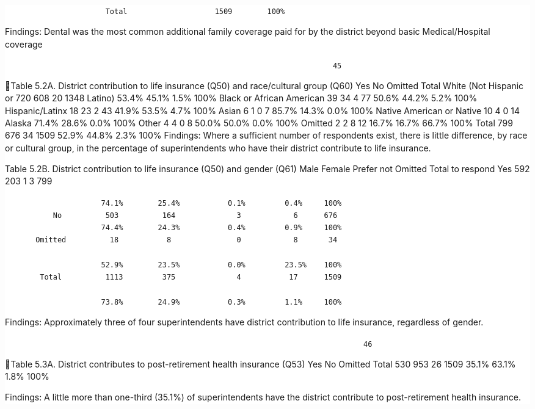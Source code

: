                           Total                    1509        100%
Findings: Dental was the most common additional family coverage paid for by the
district beyond basic Medical/Hospital coverage




                                                                               45
Table 5.2A. District contribution to life insurance (Q50) and race/cultural group (Q60)
                                             Yes        No        Omitted    Total
       White (Not Hispanic or              720          608         20       1348
          Latino)                         53.4%        45.1%       1.5%      100%
       Black or African American            39           34          4        77
                                          50.6%        44.2%       5.2%      100%
       Hispanic/Latinx                      18           23          2        43
                                          41.9%        53.5%       4.7%      100%
       Asian                                6            1           0         7
                                          85.7%        14.3%       0.0%      100%
       Native American or Native            10           4           0        14
           Alaska                         71.4%        28.6%       0.0%      100%
       Other                                 4           4           0         8
                                          50.0%        50.0%       0.0%      100%
       Omitted                               2           2           8        12
                                          16.7%        16.7%       66.7%     100%
       Total                               799          676          34      1509
                                          52.9%        44.8%       2.3%      100%
Findings: Where a sufficient number of respondents exist, there is little difference, by
race or cultural group, in the percentage of superintendents who have their district
contribute to life insurance.

Table 5.2B. District contribution to life insurance (Q50) and gender (Q61)
                          Male        Female         Prefer not   Omitted    Total
                                                   to respond
               Yes         592          203               1           3      799

                          74.1%        25.4%           0.1%         0.4%     100%
               No          503          164              3            6      676
                          74.4%        24.3%           0.4%         0.9%     100%
           Omitted          18           8               0            8       34

                          52.9%        23.5%           0.0%         23.5%    100%
            Total          1113         375              4           17      1509

                          73.8%        24.9%           0.3%         1.1%     100%

Findings: Approximately three of four superintendents have district contribution to life
insurance, regardless of gender.



                                                                                      46
Table 5.3A. District contributes to post-retirement health insurance (Q53)
                          Yes        No       Omitted     Total
                          530        953        26        1509
                         35.1%     63.1%       1.8%       100%

Findings: A little more than one-third (35.1%) of superintendents have the district
contribute to post-retirement health insurance.
